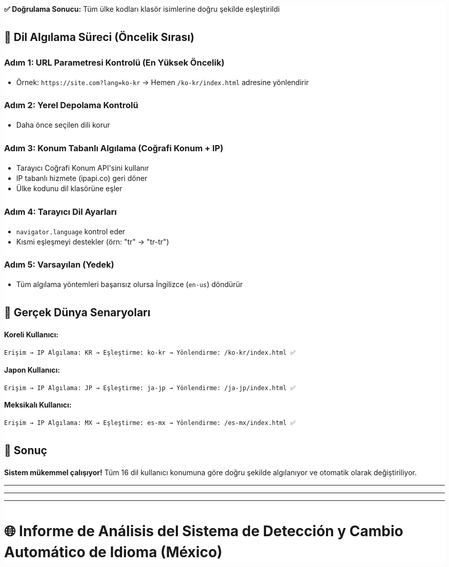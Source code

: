 **✅ Doğrulama Sonucu:** Tüm ülke kodları klasör isimlerine doğru şekilde eşleştirildi

## 🔄 Dil Algılama Süreci (Öncelik Sırası)

### Adım 1: URL Parametresi Kontrolü (En Yüksek Öncelik)
- Örnek: `https://site.com?lang=ko-kr` → Hemen `/ko-kr/index.html` adresine yönlendirir

### Adım 2: Yerel Depolama Kontrolü
- Daha önce seçilen dili korur

### Adım 3: Konum Tabanlı Algılama (Coğrafi Konum + IP)
- Tarayıcı Coğrafi Konum API'sini kullanır
- IP tabanlı hizmete (ipapi.co) geri döner
- Ülke kodunu dil klasörüne eşler

### Adım 4: Tarayıcı Dil Ayarları
- `navigator.language` kontrol eder
- Kısmi eşleşmeyi destekler (örn: "tr" → "tr-tr")

### Adım 5: Varsayılan (Yedek)
- Tüm algılama yöntemleri başarısız olursa İngilizce (`en-us`) döndürür

## 🎯 Gerçek Dünya Senaryoları

**Koreli Kullanıcı:**
```
Erişim → IP Algılama: KR → Eşleştirme: ko-kr → Yönlendirme: /ko-kr/index.html ✅
```

**Japon Kullanıcı:**
```
Erişim → IP Algılama: JP → Eşleştirme: ja-jp → Yönlendirme: /ja-jp/index.html ✅
```

**Meksikalı Kullanıcı:**
```
Erişim → IP Algılama: MX → Eşleştirme: es-mx → Yönlendirme: /es-mx/index.html ✅
```

## 🎉 Sonuç

**Sistem mükemmel çalışıyor!** Tüm 16 dil kullanıcı konumuna göre doğru şekilde algılanıyor ve otomatik olarak değiştiriliyor.

---
---
---

# 🌐 Informe de Análisis del Sistema de Detección y Cambio Automático de Idioma (México)
